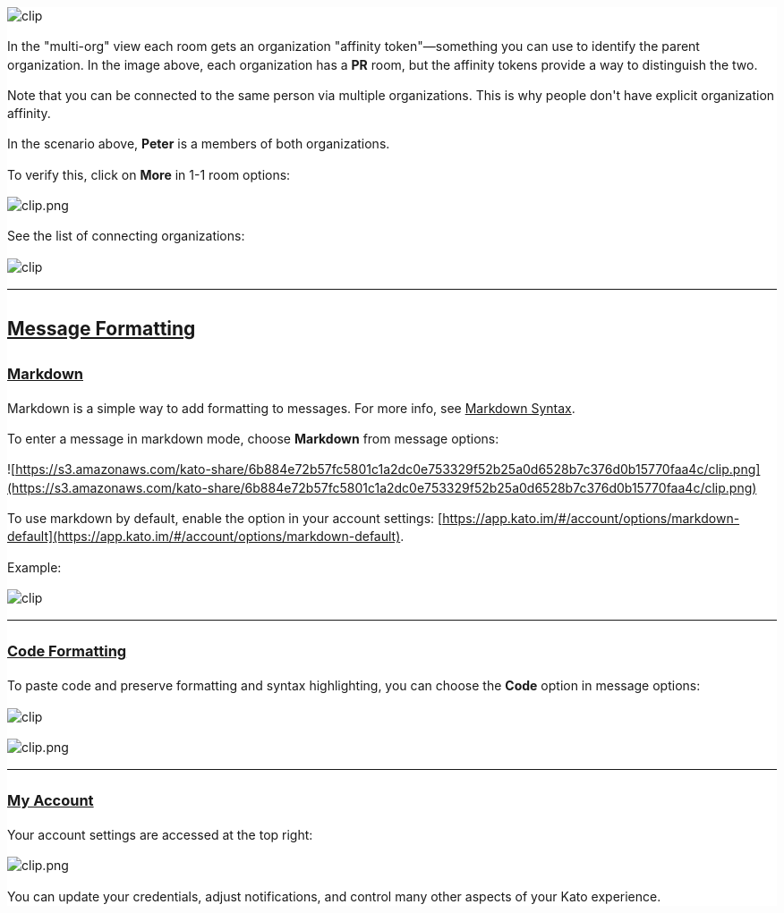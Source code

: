    ![clip](https://s3.amazonaws.com/kato-share/da0c1134fdd7fd68a89d87a8155b226bad5ebb31c4c0e93b5cb48625ad7c8/Untitled%20drawing%20%282%29.png)

   In the "multi-org" view each room gets an organization "affinity token"&#8212;something you can use to identify the parent organization. In the image above, each organization has a **PR** room, but the affinity tokens provide a way to distinguish the two.

   Note that you can be connected to the same person via multiple organizations. This is why people don't have explicit organization affinity.

   In the scenario above, **Peter** is a members of both organizations.

   To verify this, click on **More** in 1-1 room options:

   ![clip.png](https://s3.amazonaws.com/kato-share/1143494c2ff1d4e0621793886dfb00df534c9b67a4e7ef53dec5446c863854/clip.png)

   See the list of connecting organizations:

   ![clip](https://s3.amazonaws.com/kato-share/5b6076cd59df16b4fff9d2d825670766466dfc6ff142c6233cdd26dc2ccb7be/Untitled%20drawing%20%283%29.png)

   

   

   

   ********************************************************************************
   ## <a href="#message-formatting" name="message-formatting">Message Formatting</a>
   ### <a href="#markdown" name="markdown">Markdown</a>

   Markdown is a simple way to add formatting to messages. For more info, see [Markdown Syntax](https://kato.im/articles/markdown-syntax/).

   To enter a message in markdown mode, choose **Markdown** from message options:

   ![https://s3.amazonaws.com/kato-share/6b884e72b57fc5801c1a2dc0e753329f52b25a0d6528b7c376d0b15770faa4c/clip.png](https://s3.amazonaws.com/kato-share/6b884e72b57fc5801c1a2dc0e753329f52b25a0d6528b7c376d0b15770faa4c/clip.png)

   To use markdown by default, enable the option in your account settings: [https://app.kato.im/#/account/options/markdown-default](https://app.kato.im/#/account/options/markdown-default).

   Example:

   ![clip](https://s3.amazonaws.com/kato-share/6e971a68ff3fd49e4eb423b355fcc5b77f115764ad0a0ad2a4143101e7ddc33/clip.png)

   ********************************************************************************
   ### <a href="#code" name="code">Code Formatting</a>

   To paste code and preserve formatting and syntax highlighting, you can choose the **Code** option in message options:

   ![clip](https://s3.amazonaws.com/kato-share/8eb25a9cb5dfee4fea486183effd35295b2f14d3d8b958888685db8717d22c4f/Screenshot%20from%202014-07-06%2019%3A49%3A44.png)

   ![clip.png](https://s3.amazonaws.com/kato-share/f3d5afe8950adee082c6cd1aa0943d6388a514eaf105b9fc771321419a0fde3/clip.png)

   ********************************************************************************
   ### <a href="#account" name="account">My Account</a>

   Your account settings are accessed at the top right:

   ![clip.png](https://in.kato.im/1e9e31d7ac64f0a0166dcdbdea5e3a41e5dee8b8ec76145492cd19bbbc9bc92b/clip.png)

   You can update your credentials, adjust notifications, and control many other aspects of your Kato experience.
